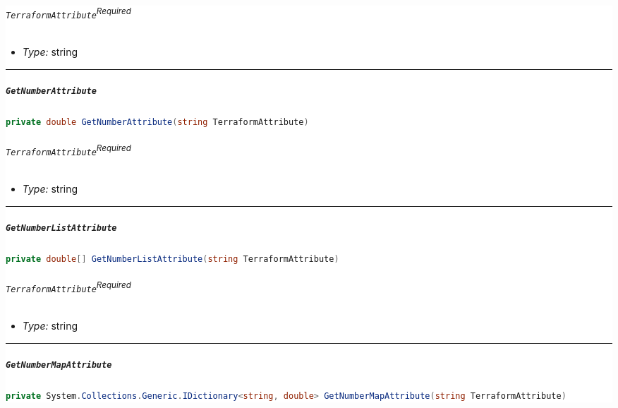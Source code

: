 ###### `TerraformAttribute`<sup>Required</sup> <a name="TerraformAttribute" id="@cdktf/provider-digitalocean.spacesBucketCorsConfiguration.SpacesBucketCorsConfigurationCorsRuleOutputReference.getListAttribute.parameter.terraformAttribute"></a>

- *Type:* string

---

##### `GetNumberAttribute` <a name="GetNumberAttribute" id="@cdktf/provider-digitalocean.spacesBucketCorsConfiguration.SpacesBucketCorsConfigurationCorsRuleOutputReference.getNumberAttribute"></a>

```csharp
private double GetNumberAttribute(string TerraformAttribute)
```

###### `TerraformAttribute`<sup>Required</sup> <a name="TerraformAttribute" id="@cdktf/provider-digitalocean.spacesBucketCorsConfiguration.SpacesBucketCorsConfigurationCorsRuleOutputReference.getNumberAttribute.parameter.terraformAttribute"></a>

- *Type:* string

---

##### `GetNumberListAttribute` <a name="GetNumberListAttribute" id="@cdktf/provider-digitalocean.spacesBucketCorsConfiguration.SpacesBucketCorsConfigurationCorsRuleOutputReference.getNumberListAttribute"></a>

```csharp
private double[] GetNumberListAttribute(string TerraformAttribute)
```

###### `TerraformAttribute`<sup>Required</sup> <a name="TerraformAttribute" id="@cdktf/provider-digitalocean.spacesBucketCorsConfiguration.SpacesBucketCorsConfigurationCorsRuleOutputReference.getNumberListAttribute.parameter.terraformAttribute"></a>

- *Type:* string

---

##### `GetNumberMapAttribute` <a name="GetNumberMapAttribute" id="@cdktf/provider-digitalocean.spacesBucketCorsConfiguration.SpacesBucketCorsConfigurationCorsRuleOutputReference.getNumberMapAttribute"></a>

```csharp
private System.Collections.Generic.IDictionary<string, double> GetNumberMapAttribute(string TerraformAttribute)
```
